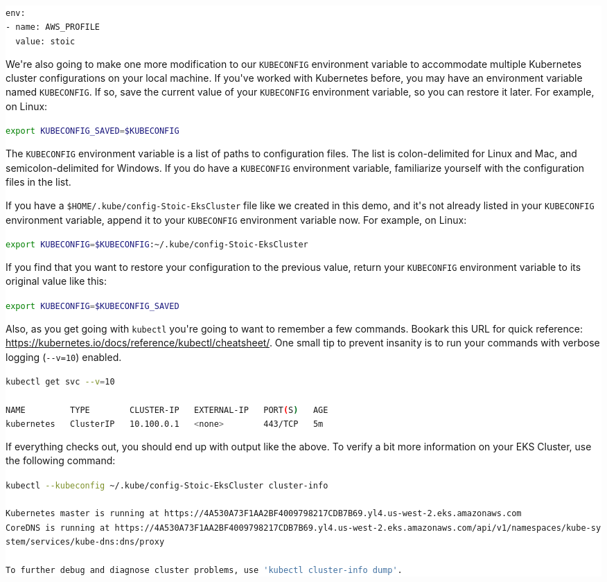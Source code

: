 ```bash
env:
- name: AWS_PROFILE
  value: stoic
```

We're also going to make one more modification to our `KUBECONFIG` environment variable to accommodate multiple Kubernetes cluster configurations on your local machine. If you've worked with Kubernetes before, you may have an environment variable named `KUBECONFIG`. If so, save the current value of your `KUBECONFIG` environment variable, so you can restore it later. For example, on Linux:

```bash
export KUBECONFIG_SAVED=$KUBECONFIG
```

The `KUBECONFIG` environment variable is a list of paths to configuration files. The list is colon-delimited for Linux and Mac, and semicolon-delimited for Windows. If you do have a `KUBECONFIG` environment variable, familiarize yourself with the configuration files in the list.

If you have a `$HOME/.kube/config-Stoic-EksCluster` file like we created in this demo, and it's not already listed in your `KUBECONFIG` environment variable, append it to your `KUBECONFIG` environment variable now. For example, on Linux:

```bash
export KUBECONFIG=$KUBECONFIG:~/.kube/config-Stoic-EksCluster
```

If you find that you want to restore your configuration to the previous value, return your `KUBECONFIG` environment variable to its original value like this:

```bash
export KUBECONFIG=$KUBECONFIG_SAVED
```

Also, as you get going with `kubectl` you're going to want to remember a few commands. Bookark this URL for quick reference: https://kubernetes.io/docs/reference/kubectl/cheatsheet/. One small tip to prevent insanity is to run your commands with verbose logging (`--v=10`) enabled.

```bash
kubectl get svc --v=10

NAME         TYPE        CLUSTER-IP   EXTERNAL-IP   PORT(S)   AGE
kubernetes   ClusterIP   10.100.0.1   <none>        443/TCP   5m
```

If everything checks out, you should end up with output like the above. To verify a bit more information on your EKS Cluster, use the following command:

```bash
kubectl --kubeconfig ~/.kube/config-Stoic-EksCluster cluster-info

Kubernetes master is running at https://4A530A73F1AA2BF4009798217CDB7B69.yl4.us-west-2.eks.amazonaws.com
CoreDNS is running at https://4A530A73F1AA2BF4009798217CDB7B69.yl4.us-west-2.eks.amazonaws.com/api/v1/namespaces/kube-system/services/kube-dns:dns/proxy

To further debug and diagnose cluster problems, use 'kubectl cluster-info dump'.
```
